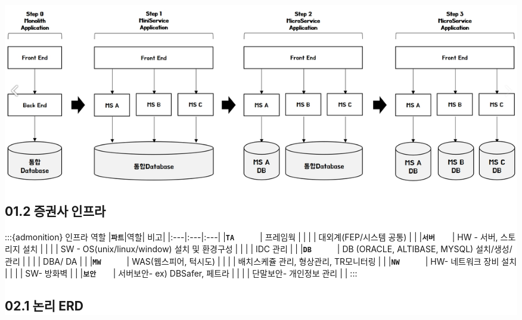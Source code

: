 ![D](images/msa_step.jpg)  
## 01.2 증권사 인프라
:::{admonition} 인프라 역할
|**`파트`**|역할| 비고|
|:---|:---|:---|
|**`TA      `**| 프레임웍                 |  |
|              | 대외계(FEP/시스템 공통)   |       |
|**`서버    `**| HW - 서버, 스토리지 설치  |       |
|              | SW - OS(unix/linux/window) 설치 및 환경구성  |       |
|              | IDC 관리                 |       |
|**`DB      `**| DB (ORACLE, ALTIBASE, MYSQL) 설치/생성/관리    |  |
|              | DBA/ DA                  |       |
|**`MW      `**| WAS(웹스피어, 턱시도)     | |
|              | 배치스케쥴 관리, 형상관리, TR모니터링 | |
|**`NW      `**| HW- 네트워크 장비 설치    |  |
|              | SW- 방화벽               |  |
|**`보안    `**| 서버보안- ex) DBSafer, 페트라 |  |
|              | 단말보안- 개인정보 관리    |  |
:::  


## 02.1 논리 ERD
